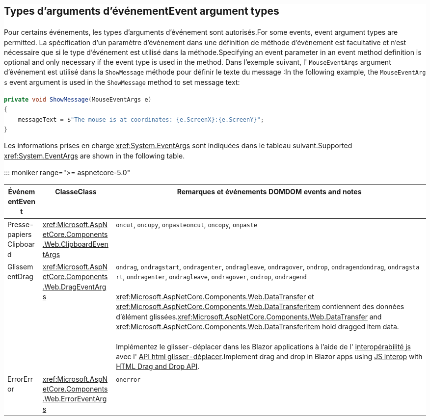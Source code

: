 ## <a name="event-argument-types"></a><span data-ttu-id="c2f4b-113">Types d’arguments d’événement</span><span class="sxs-lookup"><span data-stu-id="c2f4b-113">Event argument types</span></span>

<span data-ttu-id="c2f4b-114">Pour certains événements, les types d’arguments d’événement sont autorisés.</span><span class="sxs-lookup"><span data-stu-id="c2f4b-114">For some events, event argument types are permitted.</span></span> <span data-ttu-id="c2f4b-115">La spécification d’un paramètre d’événement dans une définition de méthode d’événement est facultative et n’est nécessaire que si le type d’événement est utilisé dans la méthode.</span><span class="sxs-lookup"><span data-stu-id="c2f4b-115">Specifying an event parameter in an event method definition is optional and only necessary if the event type is used in the method.</span></span> <span data-ttu-id="c2f4b-116">Dans l’exemple suivant, l' `MouseEventArgs` argument d’événement est utilisé dans la `ShowMessage` méthode pour définir le texte du message :</span><span class="sxs-lookup"><span data-stu-id="c2f4b-116">In the following example, the `MouseEventArgs` event argument is used in the `ShowMessage` method to set message text:</span></span>

```csharp
private void ShowMessage(MouseEventArgs e)
{
    messageText = $"The mouse is at coordinates: {e.ScreenX}:{e.ScreenY}";
}
```

<span data-ttu-id="c2f4b-117">Les informations prises en charge <xref:System.EventArgs> sont indiquées dans le tableau suivant.</span><span class="sxs-lookup"><span data-stu-id="c2f4b-117">Supported <xref:System.EventArgs> are shown in the following table.</span></span>

::: moniker range=">= aspnetcore-5.0"

| <span data-ttu-id="c2f4b-118">Événement</span><span class="sxs-lookup"><span data-stu-id="c2f4b-118">Event</span></span>            | <span data-ttu-id="c2f4b-119">Classe</span><span class="sxs-lookup"><span data-stu-id="c2f4b-119">Class</span></span>  | <span data-ttu-id="c2f4b-120">Remarques et événements DOM</span><span class="sxs-lookup"><span data-stu-id="c2f4b-120">DOM events and notes</span></span> |
| ---------------- | ------ | -------------------- |
| <span data-ttu-id="c2f4b-121">Presse-papiers</span><span class="sxs-lookup"><span data-stu-id="c2f4b-121">Clipboard</span></span>        | <xref:Microsoft.AspNetCore.Components.Web.ClipboardEventArgs> | <span data-ttu-id="c2f4b-122">`oncut`, `oncopy`, `onpaste`</span><span class="sxs-lookup"><span data-stu-id="c2f4b-122">`oncut`, `oncopy`, `onpaste`</span></span> |
| <span data-ttu-id="c2f4b-123">Glissement</span><span class="sxs-lookup"><span data-stu-id="c2f4b-123">Drag</span></span>             | <xref:Microsoft.AspNetCore.Components.Web.DragEventArgs> | <span data-ttu-id="c2f4b-124">`ondrag`, `ondragstart`, `ondragenter`, `ondragleave`, `ondragover`, `ondrop`, `ondragend`</span><span class="sxs-lookup"><span data-stu-id="c2f4b-124">`ondrag`, `ondragstart`, `ondragenter`, `ondragleave`, `ondragover`, `ondrop`, `ondragend`</span></span><br><br><span data-ttu-id="c2f4b-125"><xref:Microsoft.AspNetCore.Components.Web.DataTransfer> et <xref:Microsoft.AspNetCore.Components.Web.DataTransferItem> contiennent des données d’élément glissées.</span><span class="sxs-lookup"><span data-stu-id="c2f4b-125"><xref:Microsoft.AspNetCore.Components.Web.DataTransfer> and <xref:Microsoft.AspNetCore.Components.Web.DataTransferItem> hold dragged item data.</span></span><br><br><span data-ttu-id="c2f4b-126">Implémentez le glisser-déplacer dans les Blazor applications à l’aide de l' [interopérabilité js](xref:blazor/call-javascript-from-dotnet) avec l' [API html glisser-déplacer](https://developer.mozilla.org/docs/Web/API/HTML_Drag_and_Drop_API).</span><span class="sxs-lookup"><span data-stu-id="c2f4b-126">Implement drag and drop in Blazor apps using [JS interop](xref:blazor/call-javascript-from-dotnet) with [HTML Drag and Drop API](https://developer.mozilla.org/docs/Web/API/HTML_Drag_and_Drop_API).</span></span> |
| <span data-ttu-id="c2f4b-127">Error</span><span class="sxs-lookup"><span data-stu-id="c2f4b-127">Error</span></span>            | <xref:Microsoft.AspNetCore.Components.Web.ErrorEventArgs> | `onerror` |
